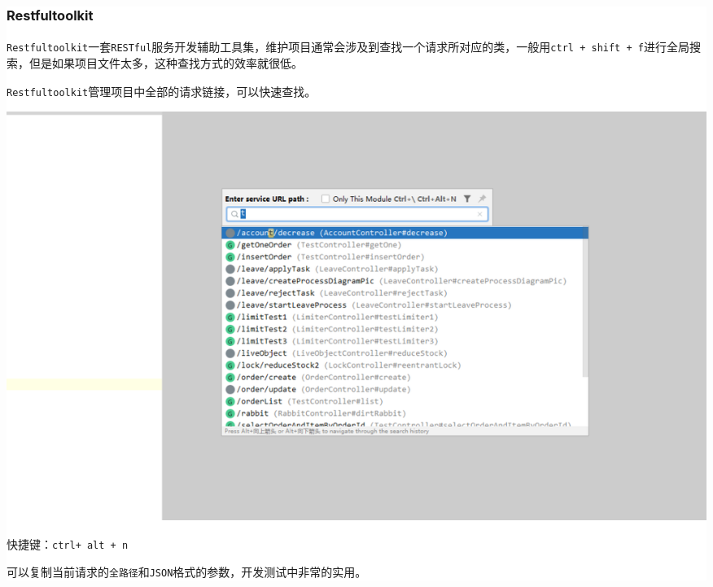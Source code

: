 ### Restfultoolkit

`Restfultoolkit`一套`RESTful`服务开发辅助工具集，维护项目通常会涉及到查找一个请求所对应的类，一般用`ctrl + shift + f`进行全局搜索，但是如果项目文件太多，这种查找方式的效率就很低。

`Restfultoolkit`管理项目中全部的请求链接，可以快速查找。

![图片](%E6%8F%92%E4%BB%B6.assets/640-170921497148441.png)

快捷键：`ctrl+ alt + n`

可以复制当前请求的`全路径`和`JSON`格式的参数，开发测试中非常的实用。
